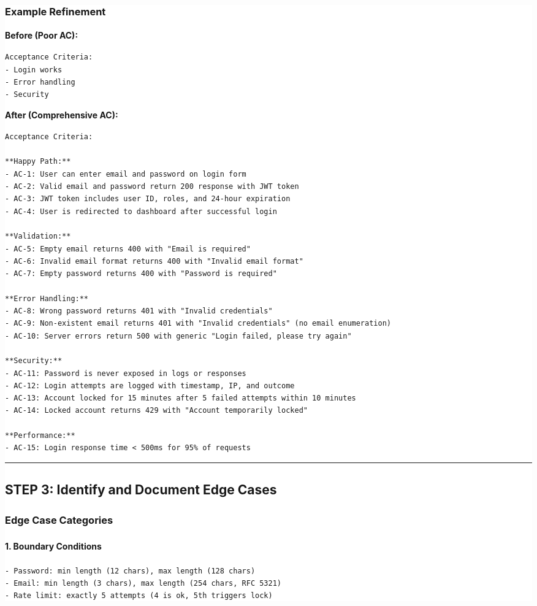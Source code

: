 ### Example Refinement

**Before (Poor AC):**
```
Acceptance Criteria:
- Login works
- Error handling
- Security
```

**After (Comprehensive AC):**
```
Acceptance Criteria:

**Happy Path:**
- AC-1: User can enter email and password on login form
- AC-2: Valid email and password return 200 response with JWT token
- AC-3: JWT token includes user ID, roles, and 24-hour expiration
- AC-4: User is redirected to dashboard after successful login

**Validation:**
- AC-5: Empty email returns 400 with "Email is required"
- AC-6: Invalid email format returns 400 with "Invalid email format"
- AC-7: Empty password returns 400 with "Password is required"

**Error Handling:**
- AC-8: Wrong password returns 401 with "Invalid credentials"
- AC-9: Non-existent email returns 401 with "Invalid credentials" (no email enumeration)
- AC-10: Server errors return 500 with generic "Login failed, please try again"

**Security:**
- AC-11: Password is never exposed in logs or responses
- AC-12: Login attempts are logged with timestamp, IP, and outcome
- AC-13: Account locked for 15 minutes after 5 failed attempts within 10 minutes
- AC-14: Locked account returns 429 with "Account temporarily locked"

**Performance:**
- AC-15: Login response time < 500ms for 95% of requests
```

---

## STEP 3: Identify and Document Edge Cases

### Edge Case Categories

#### 1. Boundary Conditions
```
- Password: min length (12 chars), max length (128 chars)
- Email: min length (3 chars), max length (254 chars, RFC 5321)
- Rate limit: exactly 5 attempts (4 is ok, 5th triggers lock)
```
